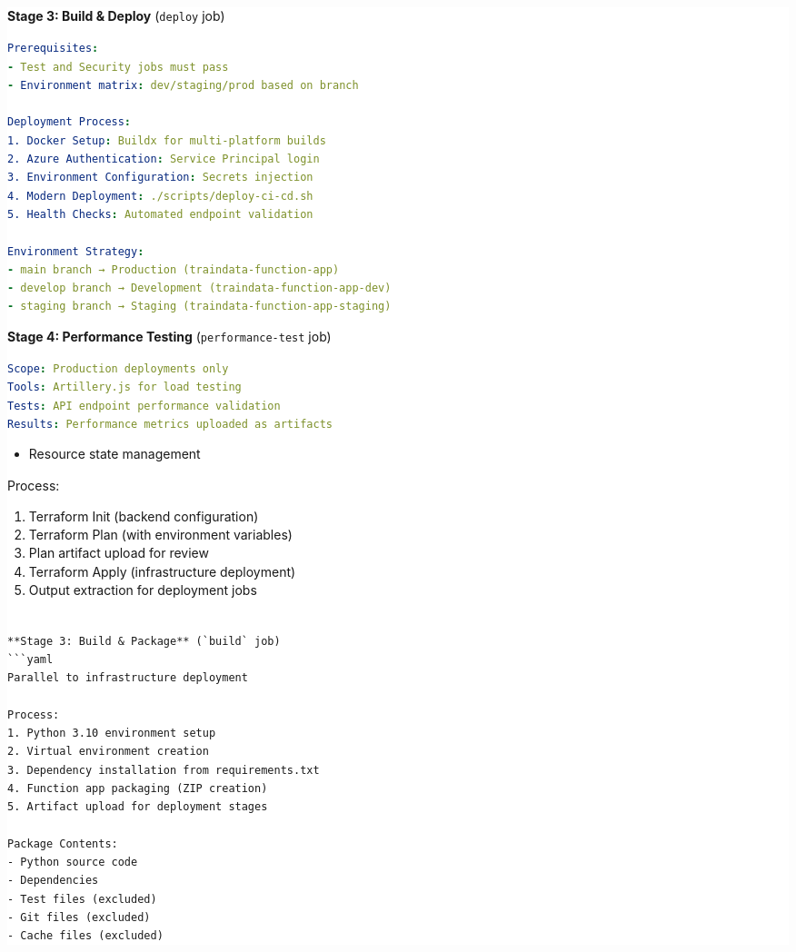 **Stage 3: Build & Deploy** (`deploy` job)
```yaml
Prerequisites: 
- Test and Security jobs must pass
- Environment matrix: dev/staging/prod based on branch

Deployment Process:
1. Docker Setup: Buildx for multi-platform builds
2. Azure Authentication: Service Principal login
3. Environment Configuration: Secrets injection
4. Modern Deployment: ./scripts/deploy-ci-cd.sh
5. Health Checks: Automated endpoint validation

Environment Strategy:
- main branch → Production (traindata-function-app)
- develop branch → Development (traindata-function-app-dev)
- staging branch → Staging (traindata-function-app-staging)
```

**Stage 4: Performance Testing** (`performance-test` job)
```yaml
Scope: Production deployments only
Tools: Artillery.js for load testing
Tests: API endpoint performance validation
Results: Performance metrics uploaded as artifacts
```

- Resource state management

Process:
1. Terraform Init (backend configuration)
2. Terraform Plan (with environment variables)
3. Plan artifact upload for review
4. Terraform Apply (infrastructure deployment)
5. Output extraction for deployment jobs
```

**Stage 3: Build & Package** (`build` job)
```yaml
Parallel to infrastructure deployment

Process:
1. Python 3.10 environment setup
2. Virtual environment creation
3. Dependency installation from requirements.txt
4. Function app packaging (ZIP creation)
5. Artifact upload for deployment stages

Package Contents:
- Python source code
- Dependencies
- Test files (excluded)
- Git files (excluded)
- Cache files (excluded)
```
